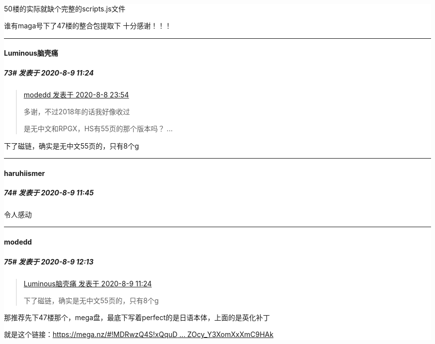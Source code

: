 50楼的实际就缺个完整的scripts.js文件


谁有maga号下了47楼的整合包提取下</blockquote>
十分感谢！！！







-----

####  Luminous脑壳痛  
##### 73#       发表于 2020-8-9 11:24



<blockquote><a href="httphttps://bbs.saraba1st.com/2b/forum.php?mod=redirect&amp;goto=findpost&amp;pid=48364584&amp;ptid=1953706" target="_blank">modedd 发表于 2020-8-8 23:54</a>

多谢，不过2018年的话我好像收过

是无中文和RPGX，HS有55页的那个版本吗？ ...</blockquote>
下了磁链，确实是无中文55页的，只有8个g







-----

####  haruhiismer  
##### 74#       发表于 2020-8-9 11:45




令人感动







-----

####  modedd  
##### 75#       发表于 2020-8-9 12:13



<blockquote><a href="httphttps://bbs.saraba1st.com/2b/forum.php?mod=redirect&amp;goto=findpost&amp;pid=48367697&amp;ptid=1953706" target="_blank">Luminous脑壳痛 发表于 2020-8-9 11:24</a>

下了磁链，确实是无中文55页的，只有8个g</blockquote>
那推荐先下47楼那个，mega盘，最底下写着perfect的是日语本体，上面的是英化补丁

就是这个链接：[https://mega.nz/#!MDRwzQ4S!xQquD ... ZOcy_Y3XomXxXmC9HAk](https://mega.nz/#!MDRwzQ4S!xQquDw9OIcHng-SVNp-Wx7D_ZOcy_Y3XomXxXmC9HAk)



